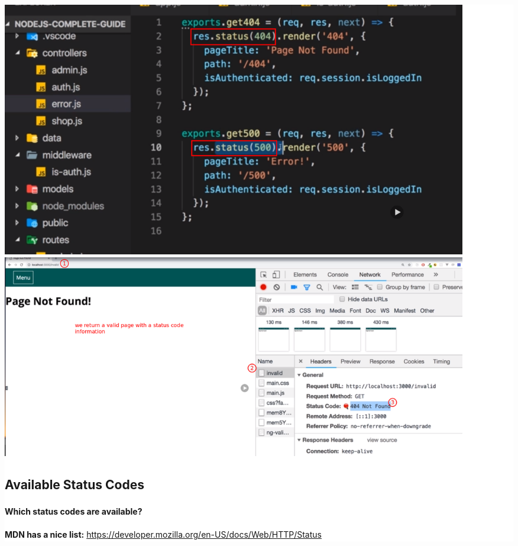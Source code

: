 <img src="./assets/S19/59.png" alt="packages" width="90%"/>
<img src="./assets/S19/60.png" alt="packages" width="90%"/>

## Available Status Codes

#### Which status codes are available?

**MDN has a nice list:**
https://developer.mozilla.org/en-US/docs/Web/HTTP/Status
